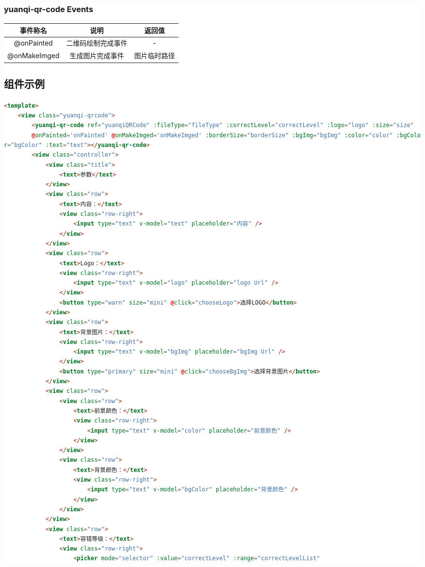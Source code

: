 ### yuanqi-qr-code Events

|事件称名	|说明					|返回值	|
|:-:		|:-:					|:-:	|
|@onPainted	|二维码绘制完成事件		|-		|
|@onMakeImged|生成图片完成事件		|图片临时路径		|





## 组件示例

```html
<template>
	<view class="yuanqi-qrcode">
		<yuanqi-qr-code ref="yuanqiQRCode" :fileType="fileType" :correctLevel="correctLevel" :logo="logo" :size="size"
		@onPainted='onPainted' @onMakeImged='onMakeImged' :borderSize="borderSize" :bgImg="bgImg" :color="color" :bgColor="bgColor" :text="text"></yuanqi-qr-code>
		<view class="controller">
			<view class="title">
				<text>参数</text>
			</view>
			<view class="row">
				<text>内容：</text>
				<view class="row-right">
					<input type="text" v-model="text" placeholder="内容" />
				</view>
			</view>
			<view class="row">
				<text>Logo：</text>
				<view class="row-right">
					<input type="text" v-model="logo" placeholder="logo Url" />
				</view>
				<button type="warn" size="mini" @click="chooseLogo">选择LOGO</button>
			</view>
			<view class="row">
				<text>背景图片：</text>
				<view class="row-right">
					<input type="text" v-model="bgImg" placeholder="bgImg Url" />
				</view>
				<button type="primary" size="mini" @click="chooseBgImg">选择背景图片</button>
			</view>
			<view class="row">
				<view class="row">
					<text>前景颜色：</text>
					<view class="row-right">
						<input type="text" v-model="color" placeholder="前景颜色" />
					</view>
				</view>
				<view class="row">
					<text>背景颜色：</text>
					<view class="row-right">
						<input type="text" v-model="bgColor" placeholder="背景颜色" />
					</view>
				</view>
			</view>
			<view class="row">
				<text>容错等级：</text>
				<view class="row-right">
					<picker mode="selector" :value="correctLevel" :range="correctLevelList"
```